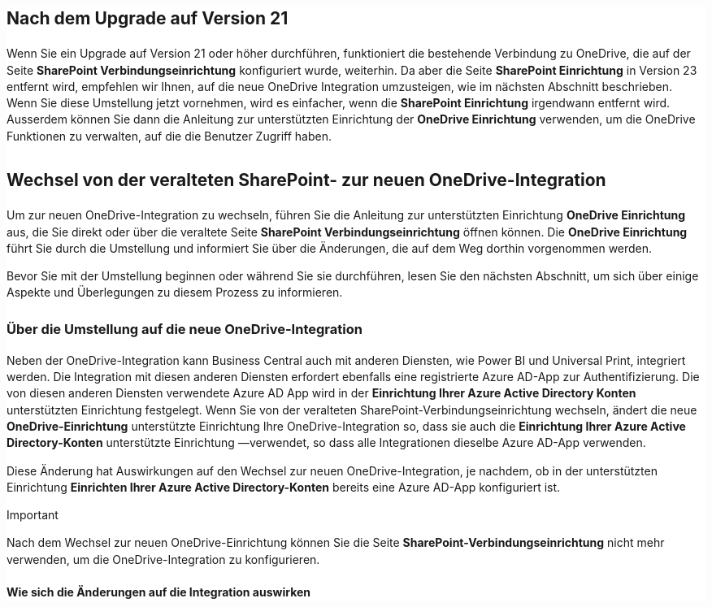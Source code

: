 ## <a name="after-upgrade-to-version-21"></a><a name="after-upgrade-to-version-21"></a><a name="after-upgrade-to-version-21"></a>Nach dem Upgrade auf Version 21

Wenn Sie ein Upgrade auf Version 21 oder höher durchführen, funktioniert die bestehende Verbindung zu OneDrive, die auf der Seite **SharePoint Verbindungseinrichtung** konfiguriert wurde, weiterhin. Da aber die Seite **SharePoint Einrichtung** in Version 23 entfernt wird, empfehlen wir Ihnen, auf die neue OneDrive Integration umzusteigen, wie im nächsten Abschnitt beschrieben. Wenn Sie diese Umstellung jetzt vornehmen, wird es einfacher, wenn die **SharePoint Einrichtung** irgendwann entfernt wird. Ausserdem können Sie dann die Anleitung zur unterstützten Einrichtung der **OneDrive Einrichtung** verwenden, um die OneDrive Funktionen zu verwalten, auf die die Benutzer Zugriff haben.

## <a name="switching-from-legacy-sharepoint-to-new-onedrive-integration"></a><a name="switching-from-legacy-sharepoint-to-new-onedrive-integration"></a><a name="switching-from-legacy-sharepoint-to-new-onedrive-integration"></a>Wechsel von der veralteten SharePoint- zur neuen OneDrive-Integration

Um zur neuen OneDrive-Integration zu wechseln, führen Sie die Anleitung zur unterstützten Einrichtung **OneDrive Einrichtung** aus, die Sie direkt oder über die veraltete Seite **SharePoint Verbindungseinrichtung** öffnen können. Die **OneDrive Einrichtung** führt Sie durch die Umstellung und informiert Sie über die Änderungen, die auf dem Weg dorthin vorgenommen werden.

Bevor Sie mit der Umstellung beginnen oder während Sie sie durchführen, lesen Sie den nächsten Abschnitt, um sich über einige Aspekte und Überlegungen zu diesem Prozess zu informieren. 

### <a name="about-switching-to-the-new-onedrive-integration"></a><a name="about-switching-to-the-new-onedrive-integration"></a><a name="about-switching-to-the-new-onedrive-integration"></a><a name="onedrivesetupmigration"></a>Über die Umstellung auf die neue OneDrive-Integration

Neben der OneDrive-Integration kann Business Central auch mit anderen Diensten, wie Power BI und Universal Print, integriert werden. Die Integration mit diesen anderen Diensten erfordert ebenfalls eine registrierte Azure AD-App zur Authentifizierung. Die von diesen anderen Diensten verwendete Azure AD App wird in der **Einrichtung Ihrer Azure Active Directory Konten** unterstützten Einrichtung festgelegt. Wenn Sie von der veralteten SharePoint-Verbindungseinrichtung wechseln, ändert die neue **OneDrive-Einrichtung** unterstützte Einrichtung Ihre OneDrive-Integration so, dass sie auch die **Einrichtung Ihrer Azure Active Directory-Konten** unterstützte Einrichtung &mdash;verwendet, so dass alle Integrationen dieselbe Azure AD-App verwenden.

Diese Änderung hat Auswirkungen auf den Wechsel zur neuen OneDrive-Integration, je nachdem, ob in der unterstützten Einrichtung **Einrichten Ihrer Azure Active Directory-Konten** bereits eine Azure AD-App konfiguriert ist. 

> [!IMPORTANT]
> Nach dem Wechsel zur neuen OneDrive-Einrichtung können Sie die Seite **SharePoint-Verbindungseinrichtung** nicht mehr verwenden, um die OneDrive-Integration zu konfigurieren.

#### <a name="how-the-changes-affect-the-integration"></a><a name="how-the-changes-affect-the-integration"></a><a name="how-the-changes-affect-the-integration"></a>Wie sich die Änderungen auf die Integration auswirken
